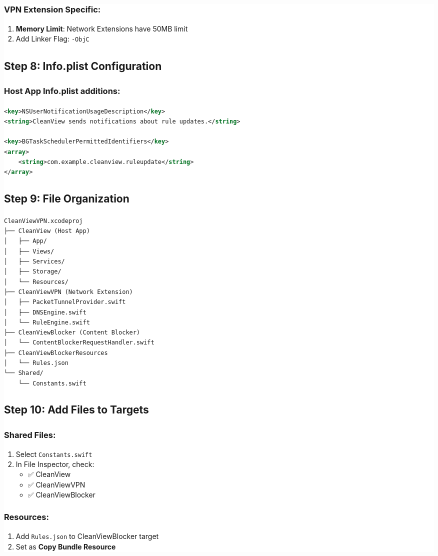 ### VPN Extension Specific:
1. **Memory Limit**: Network Extensions have 50MB limit
2. Add Linker Flag: `-ObjC`

## Step 8: Info.plist Configuration

### Host App Info.plist additions:
```xml
<key>NSUserNotificationUsageDescription</key>
<string>CleanView sends notifications about rule updates.</string>

<key>BGTaskSchedulerPermittedIdentifiers</key>
<array>
    <string>com.example.cleanview.ruleupdate</string>
</array>
```

## Step 9: File Organization

```
CleanViewVPN.xcodeproj
├── CleanView (Host App)
│   ├── App/
│   ├── Views/
│   ├── Services/
│   ├── Storage/
│   └── Resources/
├── CleanViewVPN (Network Extension)
│   ├── PacketTunnelProvider.swift
│   ├── DNSEngine.swift
│   └── RuleEngine.swift
├── CleanViewBlocker (Content Blocker)
│   └── ContentBlockerRequestHandler.swift
├── CleanViewBlockerResources
│   └── Rules.json
└── Shared/
    └── Constants.swift
```

## Step 10: Add Files to Targets

### Shared Files:
1. Select `Constants.swift`
2. In File Inspector, check:
   - ✅ CleanView
   - ✅ CleanViewVPN
   - ✅ CleanViewBlocker

### Resources:
1. Add `Rules.json` to CleanViewBlocker target
2. Set as **Copy Bundle Resource**
